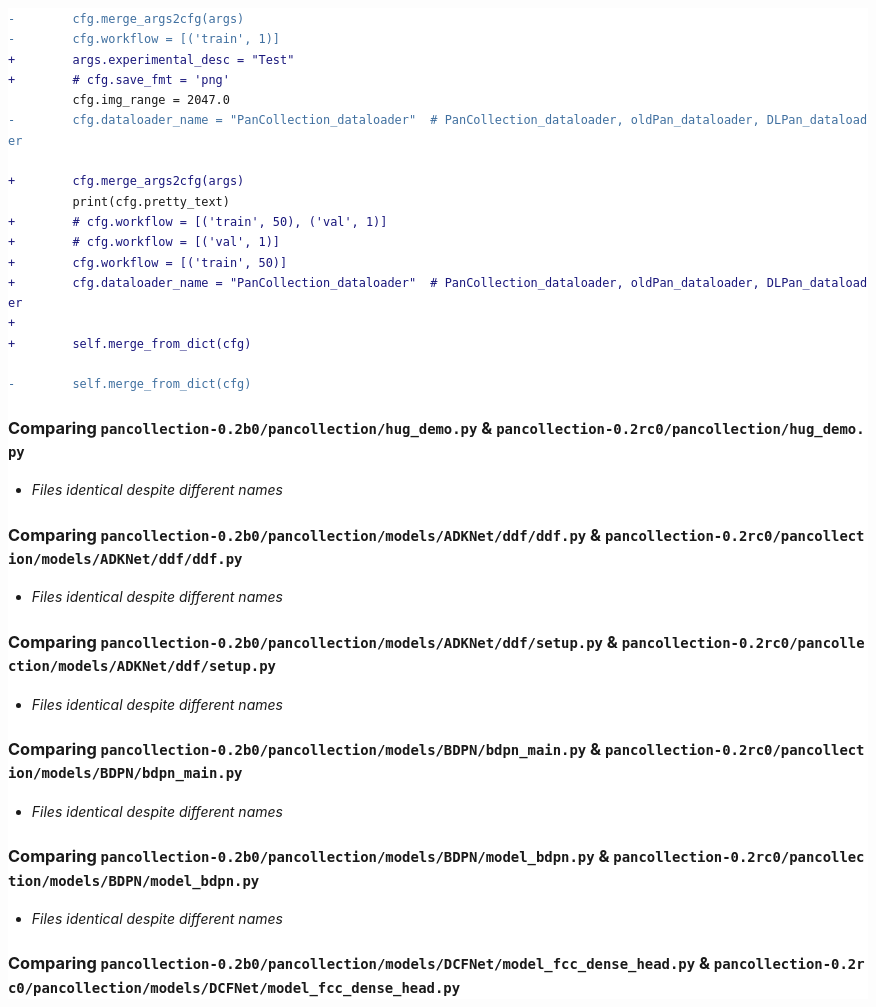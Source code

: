 ```diff
-        cfg.merge_args2cfg(args)
-        cfg.workflow = [('train', 1)]
+        args.experimental_desc = "Test"
+        # cfg.save_fmt = 'png'
         cfg.img_range = 2047.0
-        cfg.dataloader_name = "PanCollection_dataloader"  # PanCollection_dataloader, oldPan_dataloader, DLPan_dataloader
 
+        cfg.merge_args2cfg(args)
         print(cfg.pretty_text)
+        # cfg.workflow = [('train', 50), ('val', 1)]
+        # cfg.workflow = [('val', 1)]
+        cfg.workflow = [('train', 50)]
+        cfg.dataloader_name = "PanCollection_dataloader"  # PanCollection_dataloader, oldPan_dataloader, DLPan_dataloader
+
+        self.merge_from_dict(cfg)
 
-        self.merge_from_dict(cfg)
```

### Comparing `pancollection-0.2b0/pancollection/hug_demo.py` & `pancollection-0.2rc0/pancollection/hug_demo.py`

 * *Files identical despite different names*

### Comparing `pancollection-0.2b0/pancollection/models/ADKNet/ddf/ddf.py` & `pancollection-0.2rc0/pancollection/models/ADKNet/ddf/ddf.py`

 * *Files identical despite different names*

### Comparing `pancollection-0.2b0/pancollection/models/ADKNet/ddf/setup.py` & `pancollection-0.2rc0/pancollection/models/ADKNet/ddf/setup.py`

 * *Files identical despite different names*

### Comparing `pancollection-0.2b0/pancollection/models/BDPN/bdpn_main.py` & `pancollection-0.2rc0/pancollection/models/BDPN/bdpn_main.py`

 * *Files identical despite different names*

### Comparing `pancollection-0.2b0/pancollection/models/BDPN/model_bdpn.py` & `pancollection-0.2rc0/pancollection/models/BDPN/model_bdpn.py`

 * *Files identical despite different names*

### Comparing `pancollection-0.2b0/pancollection/models/DCFNet/model_fcc_dense_head.py` & `pancollection-0.2rc0/pancollection/models/DCFNet/model_fcc_dense_head.py`
